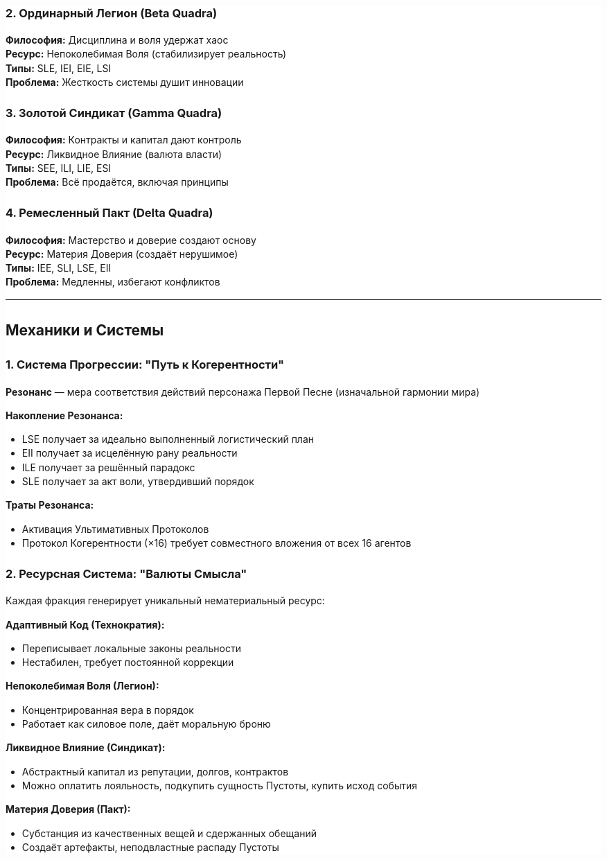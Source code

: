 ### 2. Ординарный Легион (Beta Quadra)
**Философия:** Дисциплина и воля удержат хаос  
**Ресурс:** Непоколебимая Воля (стабилизирует реальность)  
**Типы:** SLE, IEI, EIE, LSI  
**Проблема:** Жесткость системы душит инновации

### 3. Золотой Синдикат (Gamma Quadra)
**Философия:** Контракты и капитал дают контроль  
**Ресурс:** Ликвидное Влияние (валюта власти)  
**Типы:** SEE, ILI, LIE, ESI  
**Проблема:** Всё продаётся, включая принципы

### 4. Ремесленный Пакт (Delta Quadra)
**Философия:** Мастерство и доверие создают основу  
**Ресурс:** Материя Доверия (создаёт нерушимое)  
**Типы:** IEE, SLI, LSE, EII  
**Проблема:** Медленны, избегают конфликтов

---

## Механики и Системы

### 1. Система Прогрессии: "Путь к Когерентности"

**Резонанс** — мера соответствия действий персонажа Первой Песне (изначальной гармонии мира)

**Накопление Резонанса:**
- LSE получает за идеально выполненный логистический план
- EII получает за исцелённую рану реальности
- ILE получает за решённый парадокс
- SLE получает за акт воли, утвердивший порядок

**Траты Резонанса:**
- Активация Ультимативных Протоколов
- Протокол Когерентности (×16) требует совместного вложения от всех 16 агентов

### 2. Ресурсная Система: "Валюты Смысла"

Каждая фракция генерирует уникальный нематериальный ресурс:

**Адаптивный Код (Технократия):**
- Переписывает локальные законы реальности
- Нестабилен, требует постоянной коррекции

**Непоколебимая Воля (Легион):**
- Концентрированная вера в порядок
- Работает как силовое поле, даёт моральную броню

**Ликвидное Влияние (Синдикат):**
- Абстрактный капитал из репутации, долгов, контрактов
- Можно оплатить лояльность, подкупить сущность Пустоты, купить исход события

**Материя Доверия (Пакт):**
- Субстанция из качественных вещей и сдержанных обещаний
- Создаёт артефакты, неподвластные распаду Пустоты
